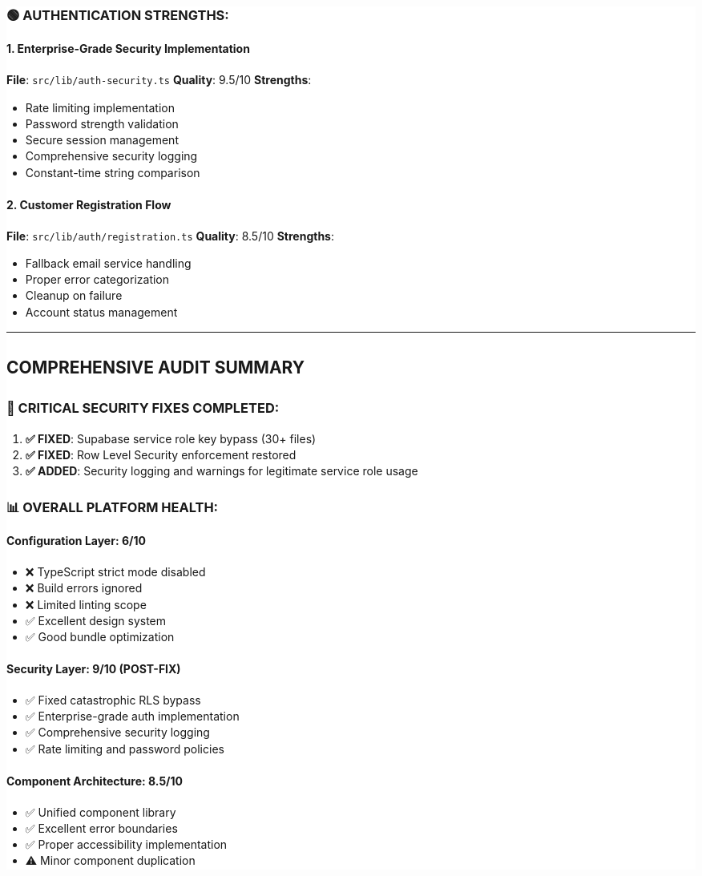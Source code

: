### 🟢 AUTHENTICATION STRENGTHS:

#### 1. Enterprise-Grade Security Implementation
**File**: `src/lib/auth-security.ts`
**Quality**: 9.5/10
**Strengths**:
- Rate limiting implementation
- Password strength validation
- Secure session management
- Comprehensive security logging
- Constant-time string comparison

#### 2. Customer Registration Flow
**File**: `src/lib/auth/registration.ts`
**Quality**: 8.5/10
**Strengths**:
- Fallback email service handling
- Proper error categorization
- Cleanup on failure
- Account status management

---

## COMPREHENSIVE AUDIT SUMMARY

### 🚨 CRITICAL SECURITY FIXES COMPLETED:
1. **✅ FIXED**: Supabase service role key bypass (30+ files)
2. **✅ FIXED**: Row Level Security enforcement restored
3. **✅ ADDED**: Security logging and warnings for legitimate service role usage

### 📊 OVERALL PLATFORM HEALTH:

#### Configuration Layer: 6/10
- ❌ TypeScript strict mode disabled
- ❌ Build errors ignored
- ❌ Limited linting scope
- ✅ Excellent design system
- ✅ Good bundle optimization

#### Security Layer: 9/10 (POST-FIX)
- ✅ Fixed catastrophic RLS bypass
- ✅ Enterprise-grade auth implementation
- ✅ Comprehensive security logging
- ✅ Rate limiting and password policies

#### Component Architecture: 8.5/10
- ✅ Unified component library
- ✅ Excellent error boundaries
- ✅ Proper accessibility implementation
- ⚠️ Minor component duplication
